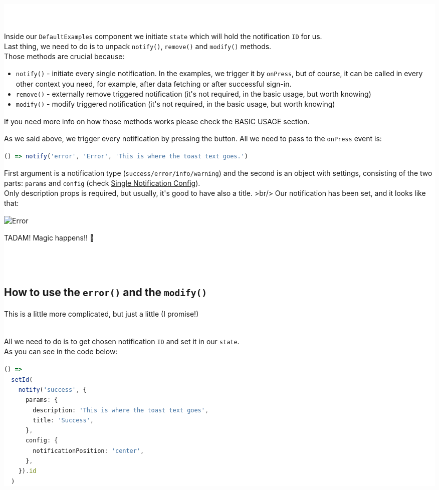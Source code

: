 <br/>
<br/>

Inside our `DefaultExamples` component we initiate `state` which will hold the notification `ID` for us. <br/>
Last thing, we need to do is to unpack `notify()`, `remove()` and `modify()` methods.<br/>
Those methods are crucial because:

- `notify()` - initiate every single notification. In the examples, we trigger it by `onPress`, but of course, it can be called in every other context you need, for example, after data fetching or after successful sign-in.
- `remove()` - externally remove triggered notification (it's not required, in the basic usage, but worth knowing)
- `modify()` - modify triggered notification (it's not required, in the basic usage, but worth knowing)<br/>

If you need more info on how those methods works please check the [BASIC USAGE](../basics/basic-usage.md) section.<br/>

As we said above, we trigger every notification by pressing the button. All we need to pass to the `onPress` event is:

```typescript jsx
() => notify('error', 'Error', 'This is where the toast text goes.')
 ```

First argument is a notification type (`success/error/info/warning`) and the second is an object with settings, consisting of the two parts: `params` and `config` (check [Single Notification Config](../default-variants-config/props-config.md)).<br/>
Only description props is required, but usually, it's good to have also a title. >br/>
Our notification has been set, and it looks like that:

![Error](../../../assets/error.png)

TADAM! Magic happens!! 🤗

<br/>
<br/>

## How to use the `error()` and the `modify()`

This is a little more complicated, but just a little (I promise!) <br/>
<br/>

All we need to do is to get chosen notification `ID` and set it in our `state`.<br/>
As you can see in the code below:

```typescript jsx
() =>
  setId(
    notify('success', {
      params: {
        description: 'This is where the toast text goes',
        title: 'Success',
      },
      config: {
        notificationPosition: 'center',
      },
    }).id
  )
```
